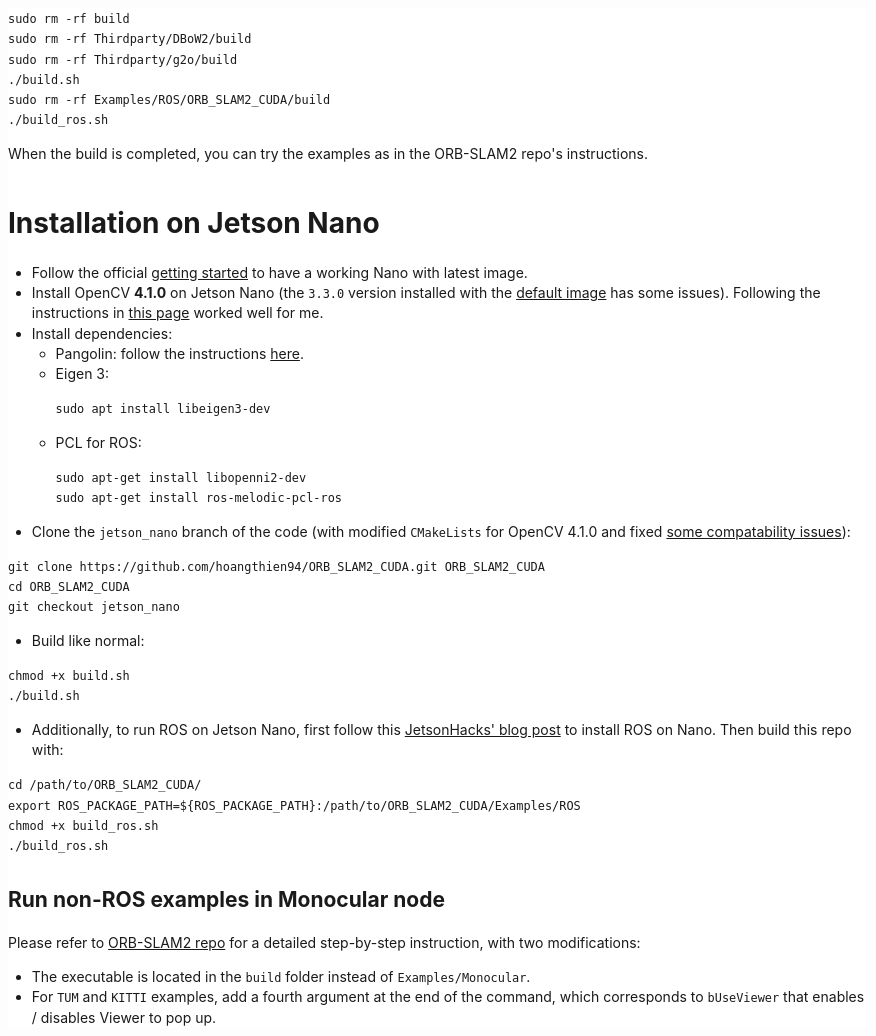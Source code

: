```
sudo rm -rf build
sudo rm -rf Thirdparty/DBoW2/build
sudo rm -rf Thirdparty/g2o/build
./build.sh
sudo rm -rf Examples/ROS/ORB_SLAM2_CUDA/build
./build_ros.sh
```
When the build is completed, you can try the examples as in the ORB-SLAM2 repo's instructions.

# Installation on Jetson Nano
- Follow the official [getting started](https://developer.nvidia.com/embedded/learn/get-started-jetson-nano-devkit#intro) to have a working Nano with latest image.
- Install OpenCV **4.1.0** on Jetson Nano (the `3.3.0` version installed with the [default image](https://developer.nvidia.com/embedded/learn/get-started-jetson-nano-devkit#write) has some issues). Following the instructions in [this page](https://pysource.com/2019/08/26/install-opencv-4-1-on-nvidia-jetson-nano/) worked well for me.
- Install dependencies:
  - Pangolin: follow the instructions [here](https://github.com/stevenlovegrove/Pangolin).
  - Eigen 3: 
     ```
     sudo apt install libeigen3-dev
     ```
  - PCL for ROS:
    ```
    sudo apt-get install libopenni2-dev
    sudo apt-get install ros-melodic-pcl-ros
    ```
- Clone the `jetson_nano` branch of the code (with modified `CMakeLists` for OpenCV 4.1.0 and fixed [some compatability issues](https://github.com/raulmur/ORB_SLAM2/issues/451)):
```
git clone https://github.com/hoangthien94/ORB_SLAM2_CUDA.git ORB_SLAM2_CUDA
cd ORB_SLAM2_CUDA 
git checkout jetson_nano
```
- Build like normal:
```
chmod +x build.sh
./build.sh
```

- Additionally, to run ROS on Jetson Nano, first follow this [JetsonHacks' blog post](https://www.jetsonhacks.com/2019/10/23/install-ros-on-jetson-nano/) to install ROS on Nano. Then build this repo with:

```
cd /path/to/ORB_SLAM2_CUDA/
export ROS_PACKAGE_PATH=${ROS_PACKAGE_PATH}:/path/to/ORB_SLAM2_CUDA/Examples/ROS
chmod +x build_ros.sh
./build_ros.sh
```

## Run non-ROS examples in Monocular node
Please refer to [ORB-SLAM2 repo](https://github.com/raulmur/ORB_SLAM2#4-monocular-examples) for a detailed step-by-step instruction, with two modifications:
- The executable is located in the `build` folder instead of `Examples/Monocular`.
- For `TUM` and `KITTI` examples, add a fourth argument at the end of the command, which corresponds to `bUseViewer` that enables / disables Viewer to pop up.
